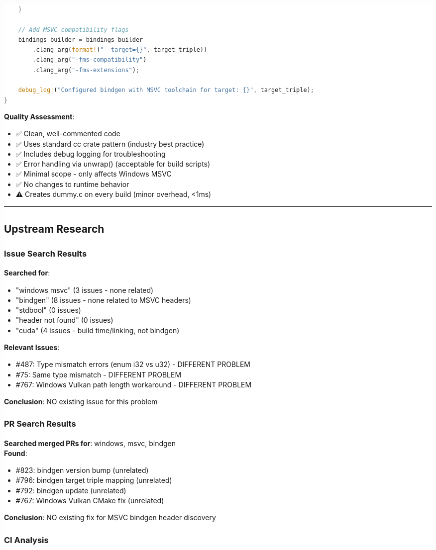 ```rust
    }

    // Add MSVC compatibility flags
    bindings_builder = bindings_builder
        .clang_arg(format!("--target={}", target_triple))
        .clang_arg("-fms-compatibility")
        .clang_arg("-fms-extensions");

    debug_log!("Configured bindgen with MSVC toolchain for target: {}", target_triple);
}
```

**Quality Assessment**:
- ✅ Clean, well-commented code
- ✅ Uses standard cc crate pattern (industry best practice)
- ✅ Includes debug logging for troubleshooting
- ✅ Error handling via unwrap() (acceptable for build scripts)
- ✅ Minimal scope - only affects Windows MSVC
- ✅ No changes to runtime behavior
- ⚠️ Creates dummy.c on every build (minor overhead, <1ms)

---

## Upstream Research

### Issue Search Results

**Searched for**:
- "windows msvc" (3 issues - none related)
- "bindgen" (8 issues - none related to MSVC headers)
- "stdbool" (0 issues)
- "header not found" (0 issues)
- "cuda" (4 issues - build time/linking, not bindgen)

**Relevant Issues**:
- #487: Type mismatch errors (enum i32 vs u32) - DIFFERENT PROBLEM
- #75: Same type mismatch - DIFFERENT PROBLEM
- #767: Windows Vulkan path length workaround - DIFFERENT PROBLEM

**Conclusion**: NO existing issue for this problem

### PR Search Results

**Searched merged PRs for**: windows, msvc, bindgen  
**Found**:
- #823: bindgen version bump (unrelated)
- #796: bindgen target triple mapping (unrelated)
- #792: bindgen update (unrelated)
- #767: Windows Vulkan CMake fix (unrelated)

**Conclusion**: NO existing fix for MSVC bindgen header discovery

### CI Analysis
